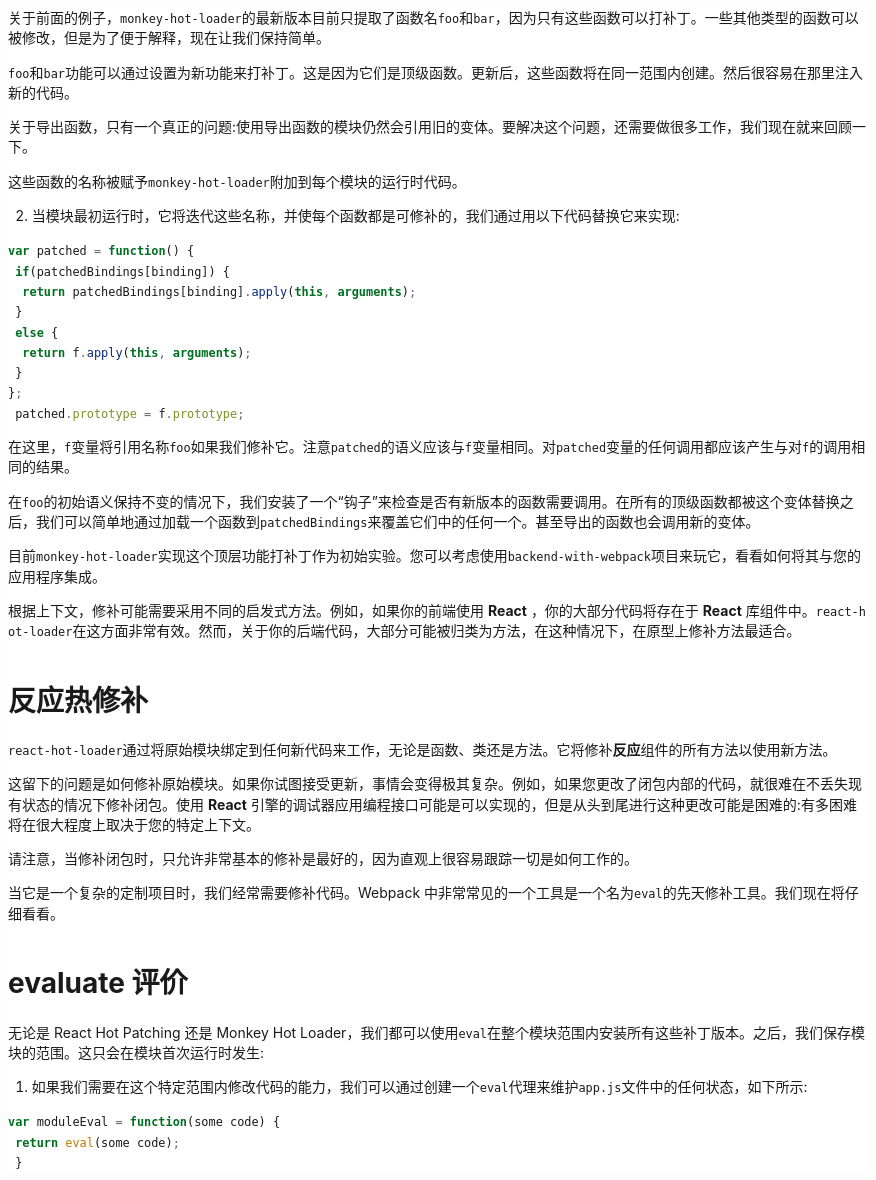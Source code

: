 关于前面的例子，`monkey-hot-loader`的最新版本目前只提取了函数名`foo`和`bar`，因为只有这些函数可以打补丁。一些其他类型的函数可以被修改，但是为了便于解释，现在让我们保持简单。

`foo`和`bar`功能可以通过设置为新功能来打补丁。这是因为它们是顶级函数。更新后，这些函数将在同一范围内创建。然后很容易在那里注入新的代码。

关于导出函数，只有一个真正的问题:使用导出函数的模块仍然会引用旧的变体。要解决这个问题，还需要做很多工作，我们现在就来回顾一下。

这些函数的名称被赋予`monkey-hot-loader`附加到每个模块的运行时代码。

2.  当模块最初运行时，它将迭代这些名称，并使每个函数都是可修补的，我们通过用以下代码替换它来实现:

```js
var patched = function() {
 if(patchedBindings[binding]) {
  return patchedBindings[binding].apply(this, arguments);
 }
 else {
  return f.apply(this, arguments);
 }
};
 patched.prototype = f.prototype;
```

在这里，`f`变量将引用名称`foo`如果我们修补它。注意`patched`的语义应该与`f`变量相同。对`patched`变量的任何调用都应该产生与对`f`的调用相同的结果。

在`foo`的初始语义保持不变的情况下，我们安装了一个“钩子”来检查是否有新版本的函数需要调用。在所有的顶级函数都被这个变体替换之后，我们可以简单地通过加载一个函数到`patchedBindings`来覆盖它们中的任何一个。甚至导出的函数也会调用新的变体。

目前`monkey-hot-loader`实现这个顶层功能打补丁作为初始实验。您可以考虑使用`backend-with-webpack`项目来玩它，看看如何将其与您的应用程序集成。

根据上下文，修补可能需要采用不同的启发式方法。例如，如果你的前端使用 **React** ，你的大部分代码将存在于 **React** 库组件中。`react-hot-loader`在这方面非常有效。然而，关于你的后端代码，大部分可能被归类为方法，在这种情况下，在原型上修补方法最适合。

# 反应热修补

`react-hot-loader`通过将原始模块绑定到任何新代码来工作，无论是函数、类还是方法。它将修补**反应**组件的所有方法以使用新方法。

这留下的问题是如何修补原始模块。如果你试图接受更新，事情会变得极其复杂。例如，如果您更改了闭包内部的代码，就很难在不丢失现有状态的情况下修补闭包。使用 **React** 引擎的调试器应用编程接口可能是可以实现的，但是从头到尾进行这种更改可能是困难的:有多困难将在很大程度上取决于您的特定上下文。

请注意，当修补闭包时，只允许非常基本的修补是最好的，因为直观上很容易跟踪一切是如何工作的。

当它是一个复杂的定制项目时，我们经常需要修补代码。Webpack 中非常常见的一个工具是一个名为`eval`的先天修补工具。我们现在将仔细看看。

# evaluate 评价

无论是 React Hot Patching 还是 Monkey Hot Loader，我们都可以使用`eval`在整个模块范围内安装所有这些补丁版本。之后，我们保存模块的范围。这只会在模块首次运行时发生:

1.  如果我们需要在这个特定范围内修改代码的能力，我们可以通过创建一个`eval`代理来维护`app.js`文件中的任何状态，如下所示:

```js
var moduleEval = function(some code) {
 return eval(some code);
 }
```
